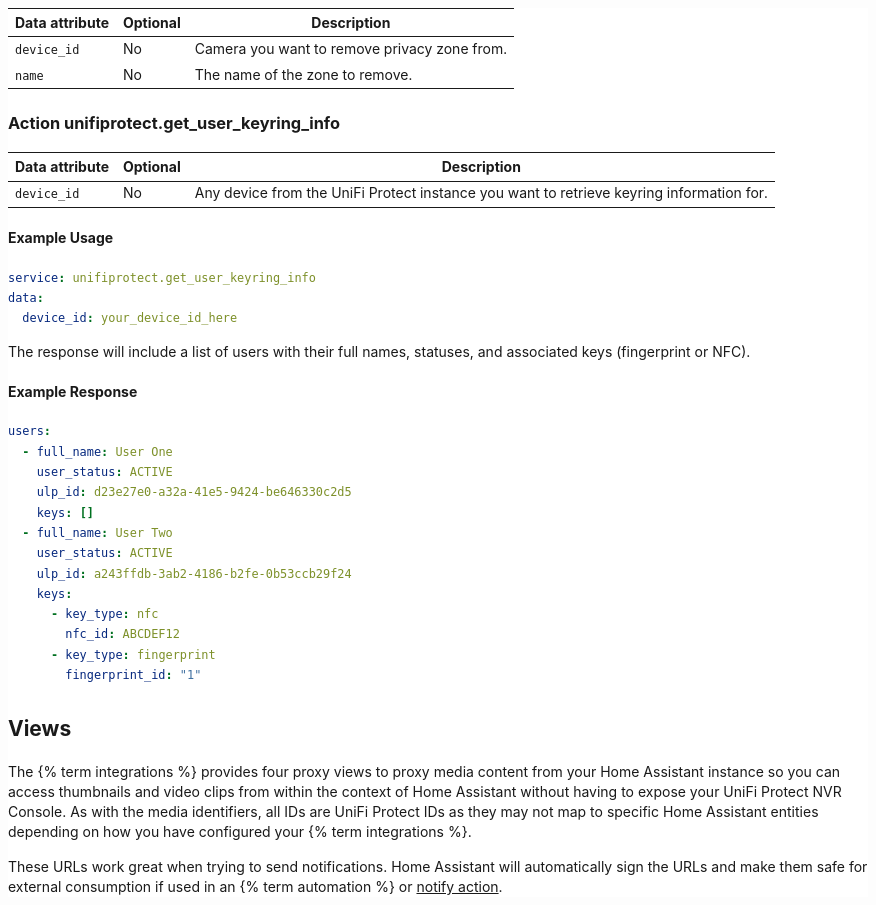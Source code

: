 | Data attribute | Optional | Description                                                                                             |
| ---------------------- | -------- | ------------------------------------------------------------------------------------------------------- |
| `device_id`            | No       | Camera you want to remove privacy zone from.                                                            |
| `name`                 | No       | The name of the zone to remove.                                                                         |

### Action unifiprotect.get_user_keyring_info

| Data attribute | Optional | Description                                                                                                 |
| -------------- | -------- | ----------------------------------------------------------------------------------------------------------- |
| `device_id`    | No       | Any device from the UniFi Protect instance you want to retrieve keyring information for.                    |

#### Example Usage

```yaml
service: unifiprotect.get_user_keyring_info
data:
  device_id: your_device_id_here
```

The response will include a list of users with their full names, statuses, and associated keys (fingerprint or NFC).

#### Example Response

```yaml
users:
  - full_name: User One
    user_status: ACTIVE
    ulp_id: d23e27e0-a32a-41e5-9424-be646330c2d5
    keys: []
  - full_name: User Two
    user_status: ACTIVE
    ulp_id: a243ffdb-3ab2-4186-b2fe-0b53ccb29f24
    keys:
      - key_type: nfc
        nfc_id: ABCDEF12
      - key_type: fingerprint
        fingerprint_id: "1"
```

## Views

The {% term integrations %} provides four proxy views to proxy media content from your Home Assistant instance so you can access thumbnails and video clips from within the context of Home Assistant without having to expose your UniFi Protect NVR Console. As with the media identifiers, all IDs are UniFi Protect IDs as they may not map to specific Home Assistant entities depending on how you have configured your {% term integrations %}.

These URLs work great when trying to send notifications. Home Assistant will automatically sign the URLs and make them safe for external consumption if used in an {% term automation %} or [notify action](/integrations/notify/).

